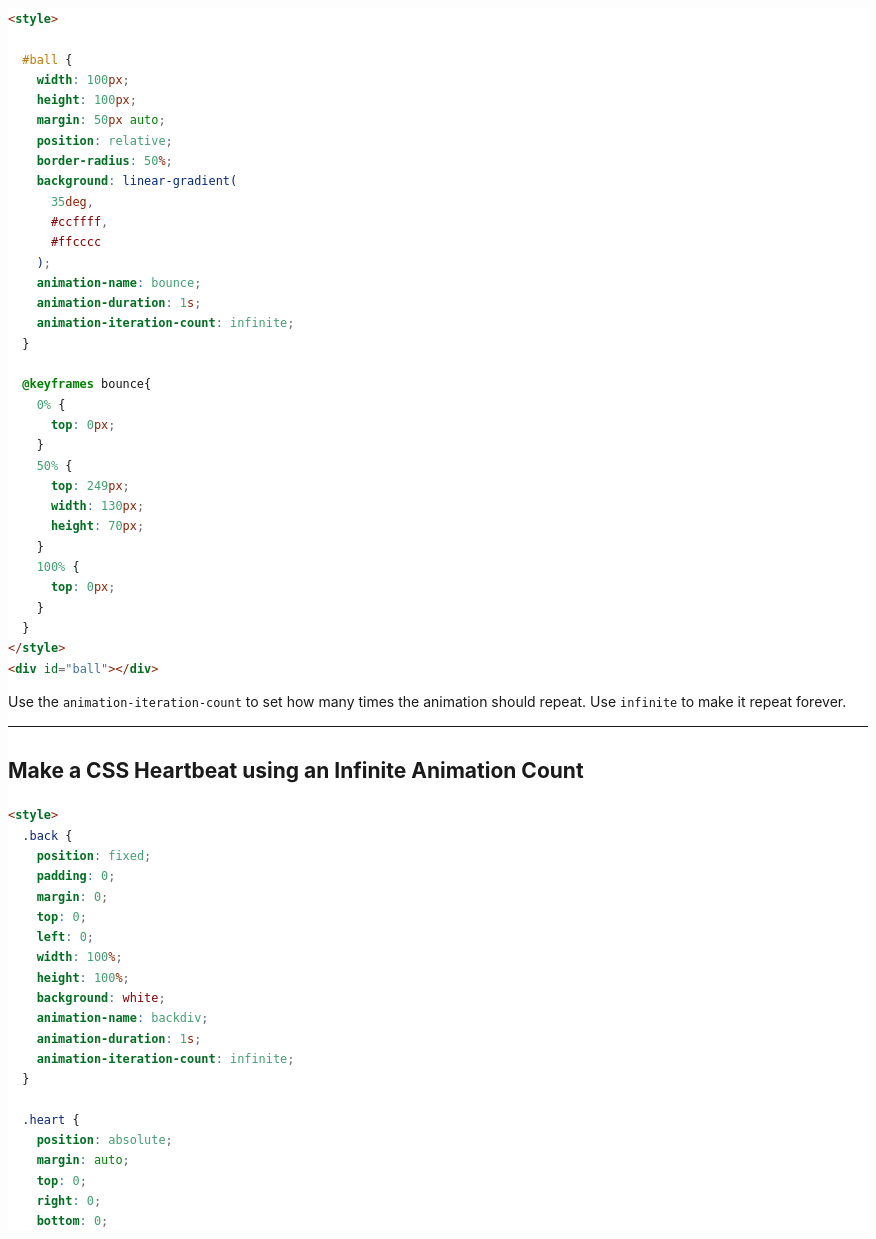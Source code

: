 ```HTML
<style>

  #ball {
    width: 100px;
    height: 100px;
    margin: 50px auto;
    position: relative;
    border-radius: 50%;
    background: linear-gradient(
      35deg,
      #ccffff,
      #ffcccc
    );
    animation-name: bounce;
    animation-duration: 1s;
    animation-iteration-count: infinite;
  }

  @keyframes bounce{
    0% {
      top: 0px;
    }
    50% {
      top: 249px;
      width: 130px;
      height: 70px;
    }
    100% {
      top: 0px;
    }
  }
</style>
<div id="ball"></div>
```

Use the ```animation-iteration-count``` to set how many times the animation should repeat. Use ```infinite``` to make it repeat forever.

---

## Make a CSS Heartbeat using an Infinite Animation Count

```HTML
<style>
  .back {
    position: fixed;
    padding: 0;
    margin: 0;
    top: 0;
    left: 0;
    width: 100%;
    height: 100%;
    background: white;
    animation-name: backdiv;
    animation-duration: 1s; 
    animation-iteration-count: infinite;
  }

  .heart {
    position: absolute;
    margin: auto;
    top: 0;
    right: 0;
    bottom: 0;
```